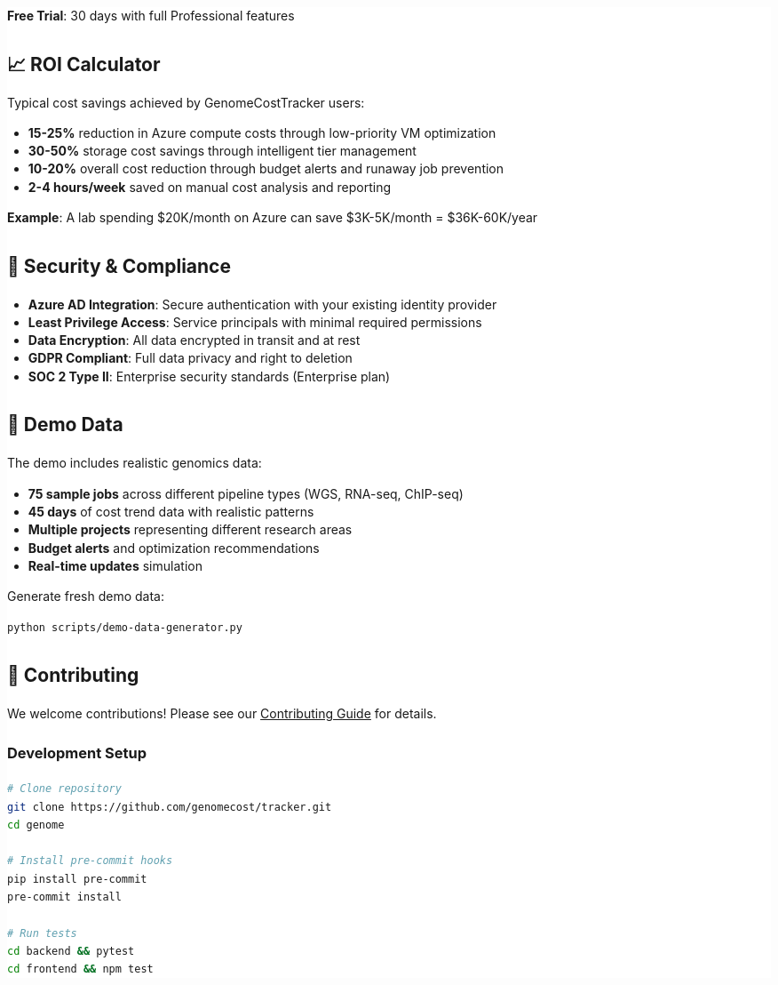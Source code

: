 **Free Trial**: 30 days with full Professional features

## 📈 ROI Calculator

Typical cost savings achieved by GenomeCostTracker users:

- **15-25%** reduction in Azure compute costs through low-priority VM optimization
- **30-50%** storage cost savings through intelligent tier management
- **10-20%** overall cost reduction through budget alerts and runaway job prevention
- **2-4 hours/week** saved on manual cost analysis and reporting

**Example**: A lab spending $20K/month on Azure can save $3K-5K/month = $36K-60K/year

## 🔐 Security & Compliance

- **Azure AD Integration**: Secure authentication with your existing identity provider
- **Least Privilege Access**: Service principals with minimal required permissions
- **Data Encryption**: All data encrypted in transit and at rest
- **GDPR Compliant**: Full data privacy and right to deletion
- **SOC 2 Type II**: Enterprise security standards (Enterprise plan)

## 🧪 Demo Data

The demo includes realistic genomics data:

- **75 sample jobs** across different pipeline types (WGS, RNA-seq, ChIP-seq)
- **45 days** of cost trend data with realistic patterns
- **Multiple projects** representing different research areas
- **Budget alerts** and optimization recommendations
- **Real-time updates** simulation

Generate fresh demo data:

```bash
python scripts/demo-data-generator.py
```

## 🤝 Contributing

We welcome contributions! Please see our [Contributing Guide](CONTRIBUTING.md) for details.

### Development Setup

```bash
# Clone repository
git clone https://github.com/genomecost/tracker.git
cd genome

# Install pre-commit hooks
pip install pre-commit
pre-commit install

# Run tests
cd backend && pytest
cd frontend && npm test
```
